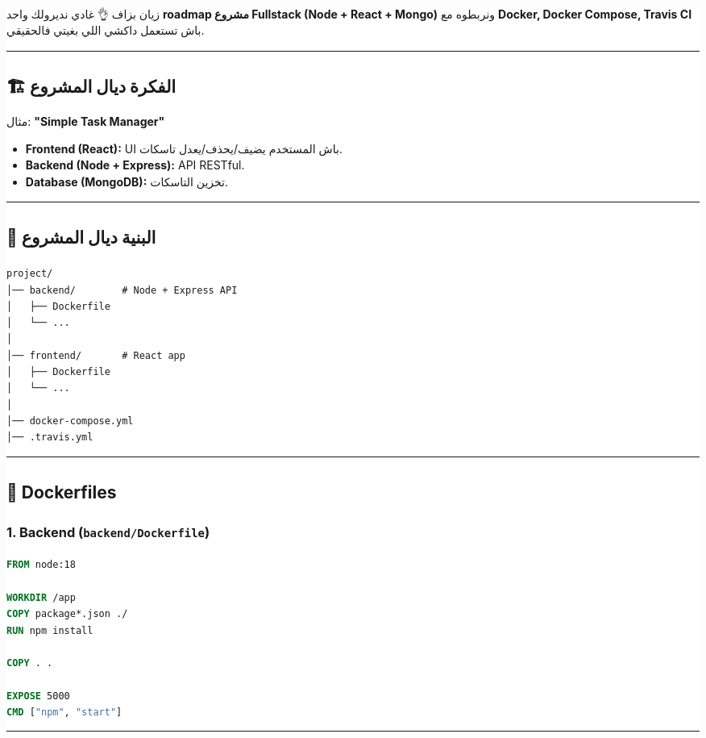 
زيان بزاف 👌 غادي نديرولك واحد **roadmap مشروع Fullstack (Node + React + Mongo)** ونربطوه مع **Docker, Docker Compose, Travis CI** باش تستعمل داكشي اللي بغيتي فالحقيقي.

---

## 🏗️ الفكرة ديال المشروع

مثال: **"Simple Task Manager"**

* **Frontend (React):** UI باش المستخدم يضيف/يحذف/يعدل تاسكات.
* **Backend (Node + Express):** API RESTful.
* **Database (MongoDB):** تخزين التاسكات.

---

## 🧩 البنية ديال المشروع

```
project/
│── backend/        # Node + Express API
│   ├── Dockerfile
│   └── ...
│
│── frontend/       # React app
│   ├── Dockerfile
│   └── ...
│
│── docker-compose.yml
│── .travis.yml
```

---

## 🐳 Dockerfiles

### 1. Backend (`backend/Dockerfile`)

```dockerfile
FROM node:18

WORKDIR /app
COPY package*.json ./
RUN npm install

COPY . .

EXPOSE 5000
CMD ["npm", "start"]
```

---
